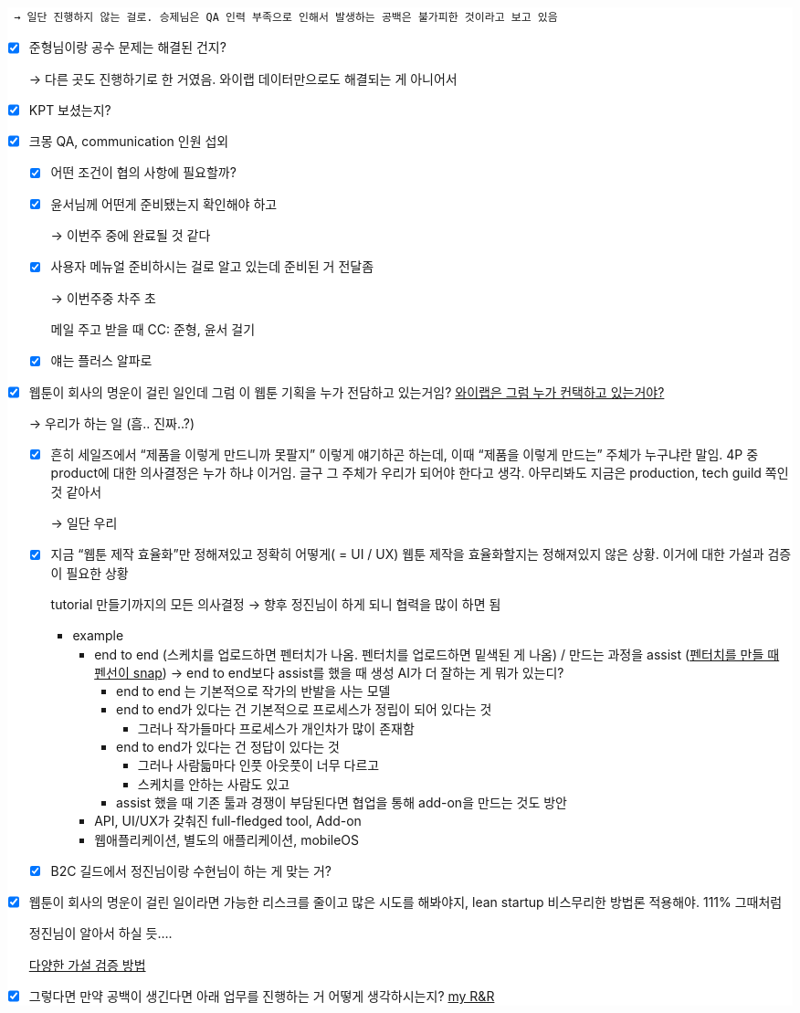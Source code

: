      → 일단 진행하지 않는 걸로. 승제님은 QA 인력 부족으로 인해서 발생하는 공백은 불가피한 것이라고 보고 있음
    
- [x]  준형님이랑 공수 문제는 해결된 건지?
    
    → 다른 곳도 진행하기로 한 거였음. 와이랩 데이터만으로도 해결되는 게 아니어서
    
- [x]  KPT 보셨는지?
- [x]  크몽 QA, communication 인원 섭외
    - [x]  어떤 조건이 협의 사항에 필요할까?
    
    - [x]  윤서님께 어떤게 준비됐는지 확인해야 하고
        
        → 이번주 중에 완료될 것 같다
        
    - [x]  사용자 메뉴얼 준비하시는 걸로 알고 있는데 준비된 거 전달좀
        
        → 이번주중 차주 초
        
        메일 주고 받을 때 CC: 준형, 윤서 걸기
        
    - [x]  얘는 플러스 알파로
- [x]  웹툰이 회사의 명운이 걸린 일인데 그럼 이 웹툰 기획을 누가 전담하고 있는거임? [와이랩은 그럼 누가 컨택하고 있는거야?](20230516,%2020230517%20184169918f154de1b2bf30fcd428998c.md)
    
    → 우리가 하는 일 (흠.. 진짜..?)
    
    - [x]  흔히 세일즈에서 “제품을 이렇게 만드니까 못팔지” 이렇게 얘기하곤 하는데, 이때 “제품을 이렇게 만드는” 주체가 누구냐란 말임. 4P 중 product에 대한 의사결정은 누가 하냐 이거임. 글구 그 주체가 우리가 되어야 한다고 생각. 아무리봐도 지금은 production, tech guild 쪽인 것 같아서
        
        → 일단 우리
        
    - [x]  지금 “웹툰 제작 효율화”만 정해져있고 정확히 어떻게( = UI / UX) 웹툰 제작을 효율화할지는 정해져있지 않은 상황. 이거에 대한 가설과 검증이 필요한 상황
        
        tutorial  만들기까지의 모든 의사결정 → 향후 정진님이 하게 되니 협력을 많이 하면 됨
        
        - example
            - end to end (스케치를 업로드하면 펜터치가 나옴. 펜터치를 업로드하면 밑색된 게 나옴) / 만드는 과정을 assist ([펜터치를 만들 때 펜선이 snap](https://lionrocket.slack.com/archives/D04TKJ2EQ79/p1684149739907449)) → end to end보다 assist를 했을 때 생성 AI가 더 잘하는 게 뭐가 있는디?
                - end to end 는 기본적으로 작가의 반발을 사는 모델
                - end to end가 있다는 건 기본적으로 프로세스가 정립이 되어 있다는 것
                    - 그러나 작가들마다 프로세스가 개인차가 많이 존재함
                - end to end가 있다는 건 정답이 있다는 것
                    - 그러나 사람듧마다 인풋 아웃풋이 너무 다르고
                    - 스케치를 안하는 사람도 있고
                - assist 했을 때 기존 툴과 경쟁이 부담된다면 협업을 통해 add-on을 만드는 것도 방안
            - API, UI/UX가 갖춰진 full-fledged tool, Add-on
            - 웹애플리케이션, 별도의 애플리케이션, mobileOS
    - [x]  B2C 길드에서 정진님이랑 수현님이 하는 게 맞는 거?
- [x]  웹툰이 회사의 명운이 걸린 일이라면 가능한 리스크를 줄이고 많은 시도를 해봐야지, lean startup 비스무리한 방법론 적용해야. 111% 그때처럼
    
    정진님이 알아서 하실 듯….
    
    [다양한 가설 검증 방법](%E1%84%83%E1%85%A1%E1%84%8B%E1%85%A3%E1%86%BC%E1%84%92%E1%85%A1%E1%86%AB%20%E1%84%80%E1%85%A1%E1%84%89%E1%85%A5%E1%86%AF%20%E1%84%80%E1%85%A5%E1%86%B7%E1%84%8C%E1%85%B3%E1%86%BC%20%E1%84%87%E1%85%A1%E1%86%BC%E1%84%87%E1%85%A5%E1%86%B8%20679a257c1be243f1a4bf9e85610a6ce2.md) 
    
- [x]  그렇다면 만약 공백이 생긴다면 아래 업무를 진행하는 거 어떻게 생각하시는지? [my R&R](my%20R&R%202eba89a178594108a30d214de6753fe6.md)
    